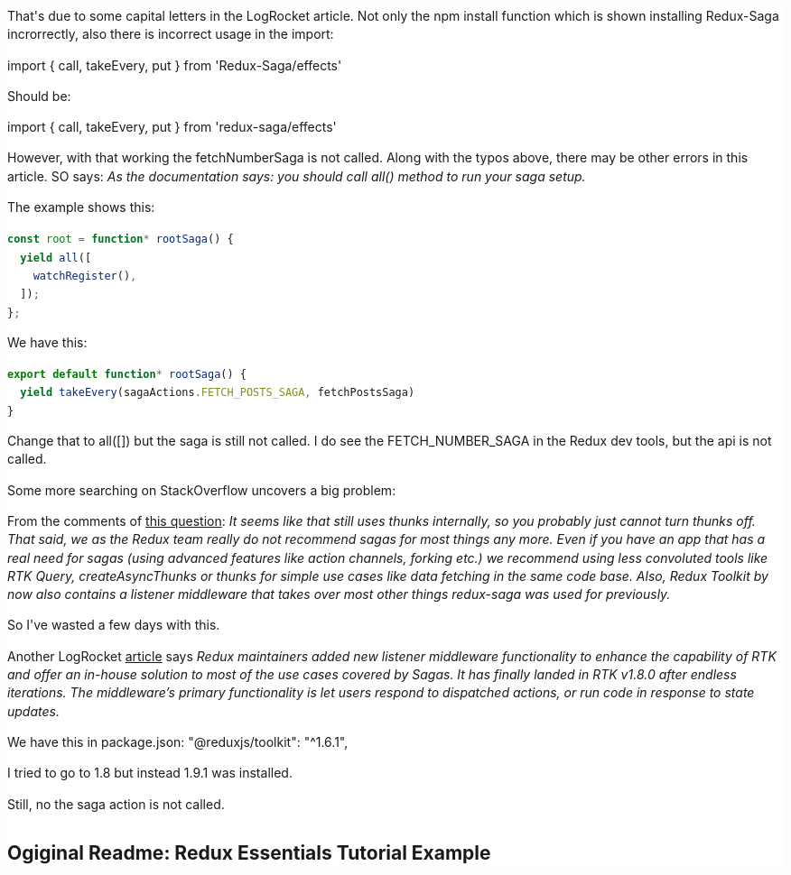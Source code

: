That's due to some capital letters in the LogRocket article.  Not only the npm install function which is shown installing Redux-Saga incrorrectly, also there is incorrect usage in the import:

import { call, takeEvery, put } from 'Redux-Saga/effects'

Should be:

import { call, takeEvery, put } from 'redux-saga/effects'

However, with that working the fetchNumberSaga is not called.  Along with the typos above, there may be other errors in this article.  SO says: *As the documentation says: you should call all() method to run your saga setup.*

The example shows this:

```javascript
const root = function* rootSaga() {
  yield all([
    watchRegister(),
  ]);
};
```

We have this:

```javascript
export default function* rootSaga() {
  yield takeEvery(sagaActions.FETCH_POSTS_SAGA, fetchPostsSaga)
}
```

Change that to all([]) but the saga is still not called.  I do see the FETCH_NUMBER_SAGA in the Redux dev tools, but the api is not called.

Some more searching on StackOverflow uncovers a big problem:

From the comments of [this question](https://stackoverflow.com/questions/71545338/unable-to-dispatch-action-by-using-saga-toolkit-and-redux-toolkit-together): *It seems like that still uses thunks internally, so you probably just cannot turn thunks off. That said, we as the Redux team really do not recommend sagas for most things any more. Even if you have an app that has a real need for sagas (using advanced features like action channels, forking etc.) we recommend using less convoluted tools like RTK Query, createAsyncThunks or thunks for simple use cases like data fetching in the same code base. Also, Redux Toolkit by now also contains a listener middleware that takes over most other things redux-saga was used for previously.*

So I've wasted a few days with this.

Another LogRocket [article](https://blog.logrocket.com/redux-toolkits-new-listener-middleware-vs-redux-saga/) says *Redux maintainers added new listener middleware functionality to enhance the capability of RTK and offer an in-house solution to most of the use cases covered by Sagas. It has finally landed in RTK v1.8.0 after endless iterations. The middleware’s primary functionality is let users respond to dispatched actions, or run code in response to state updates.*

We have this in package.json: "@reduxjs/toolkit": "^1.6.1",

I tried to go to 1.8 but instead 1.9.1 was installed.

Still, no the saga action is not called.

## Ogiginal Readme: Redux Essentials Tutorial Example
